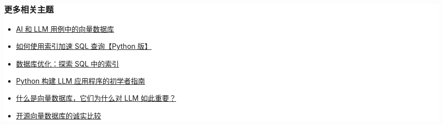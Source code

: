 ### 更多相关主题

+   [AI 和 LLM 用例中的向量数据库](https://www.kdnuggets.com/vector-databases-in-ai-and-llm-use-cases)

+   [如何使用索引加速 SQL 查询【Python 版】](https://www.kdnuggets.com/2023/08/speed-sql-queries-indexes-python-edition.html)

+   [数据库优化：探索 SQL 中的索引](https://www.kdnuggets.com/2023/07/database-optimization-exploring-indexes-sql.html)

+   [Python 构建 LLM 应用程序的初学者指南](https://www.kdnuggets.com/beginners-guide-to-building-llm-apps-with-python)

+   [什么是向量数据库，它们为什么对 LLM 如此重要？](https://www.kdnuggets.com/2023/06/vector-databases-important-llms.html)

+   [开源向量数据库的诚实比较](https://www.kdnuggets.com/an-honest-comparison-of-open-source-vector-databases)
